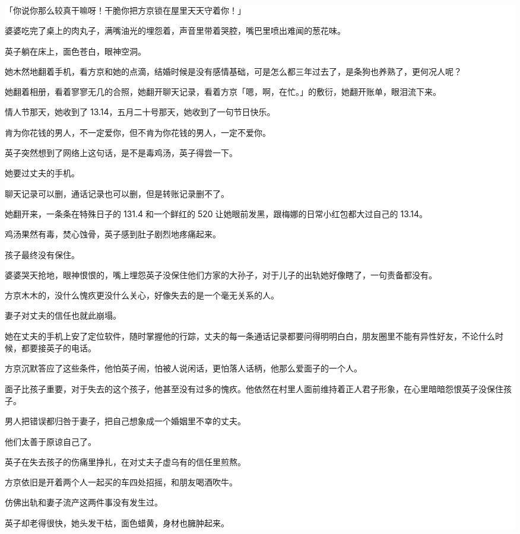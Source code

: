 「你说你那么较真干嘛呀！干脆你把方京锁在屋里天天守着你！」


婆婆吃完了桌上的肉丸子，满嘴油光的埋怨着，声音里带着哭腔，嘴巴里喷出难闻的葱花味。


英子躺在床上，面色苍白，眼神空洞。


她木然地翻着手机，看方京和她的点滴，结婚时候是没有感情基础，可是怎么都三年过去了，是条狗也养熟了，更何况人呢？


她翻着相册，看着寥寥无几的合照，她翻开聊天记录，看着方京「嗯，啊，在忙。」的敷衍，她翻开账单，眼泪流下来。


情人节那天，她收到了 13.14，五月二十号那天，她收到了一句节日快乐。


肯为你花钱的男人，不一定爱你，但不肯为你花钱的男人，一定不爱你。


英子突然想到了网络上这句话，是不是毒鸡汤，英子得尝一下。


她要过丈夫的手机。


聊天记录可以删，通话记录也可以删，但是转账记录删不了。


她翻开来，一条条在特殊日子的 131.4 和一个鲜红的 520 让她眼前发黑，跟梅娜的日常小红包都大过自己的 13.14。


鸡汤果然有毒，焚心蚀骨，英子感到肚子剧烈地疼痛起来。


孩子最终没有保住。


婆婆哭天抢地，眼神恨恨的，嘴上埋怨英子没保住他们方家的大孙子，对于儿子的出轨她好像瞎了，一句责备都没有。


方京木木的，没什么愧疚更没什么关心，好像失去的是一个毫无关系的人。


妻子对丈夫的信任也就此崩塌。


她在丈夫的手机上安了定位软件，随时掌握他的行踪，丈夫的每一条通话记录都要问得明明白白，朋友圈里不能有异性好友，不论什么时候，都要接英子的电话。


方京沉默答应了这些条件，他怕英子闹，怕被人说闲话，更怕落人话柄，他那么爱面子的一个人。


面子比孩子重要，对于失去的这个孩子，他甚至没有过多的愧疚。他依然在村里人面前维持着正人君子形象，在心里暗暗怨恨英子没保住孩子。


男人把错误都归咎于妻子，把自己想象成一个婚姻里不幸的丈夫。


他们太善于原谅自己了。


英子在失去孩子的伤痛里挣扎，在对丈夫子虚乌有的信任里煎熬。


方京依旧是开着两个人一起买的车四处招摇，和朋友喝酒吹牛。


仿佛出轨和妻子流产这两件事没有发生过。


英子却老得很快，她头发干枯，面色蜡黄，身材也臃肿起来。
